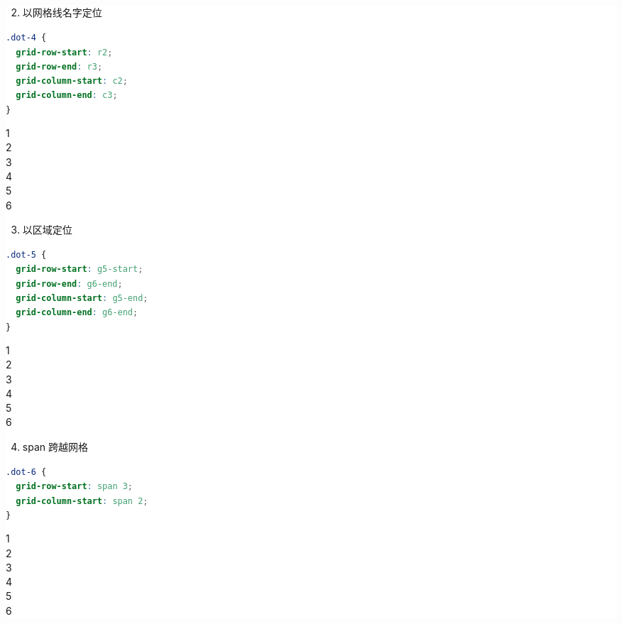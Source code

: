 2. 以网格线名字定位

  ```css
  .dot-4 {
    grid-row-start: r2;
    grid-row-end: r3;
    grid-column-start: c2;
    grid-column-end: c3;
  }
  ```

  <div class="base-box base-gird gird-name">
    <div class="base-dot color1 dot-4" style="width: auto; height: auto">1</div>
    <div class="base-dot color2">2</div>
    <div class="base-dot color3">3</div>
    <div class="base-dot color1">4</div>
    <div class="base-dot color2">5</div>
    <div class="base-dot color3">6</div>
  </div>

3. 以区域定位

  ```css
  .dot-5 {
    grid-row-start: g5-start;
    grid-row-end: g6-end;
    grid-column-start: g5-end;
    grid-column-end: g6-end;
  }
  ```

  <div class="base-box base-gird gird-area-9">
    <div class="base-dot color1 dot-5" style="width: auto; height: auto">1</div>
    <div class="base-dot color2">2</div>
    <div class="base-dot color3">3</div>
    <div class="base-dot color1">4</div>
    <div class="base-dot color2">5</div>
    <div class="base-dot color3">6</div>
  </div>

4. span 跨越网格

  ```css
  .dot-6 {
    grid-row-start: span 3;
    grid-column-start: span 2;
  }
  ```

  <div class="base-box base-gird gird-16">
    <div class="base-dot color1 dot-6" style="width: auto; height: auto">1</div>
    <div class="base-dot color2">2</div>
    <div class="base-dot color3">3</div>
    <div class="base-dot color1">4</div>
    <div class="base-dot color2">5</div>
    <div class="base-dot color3">6</div>
  </div>
